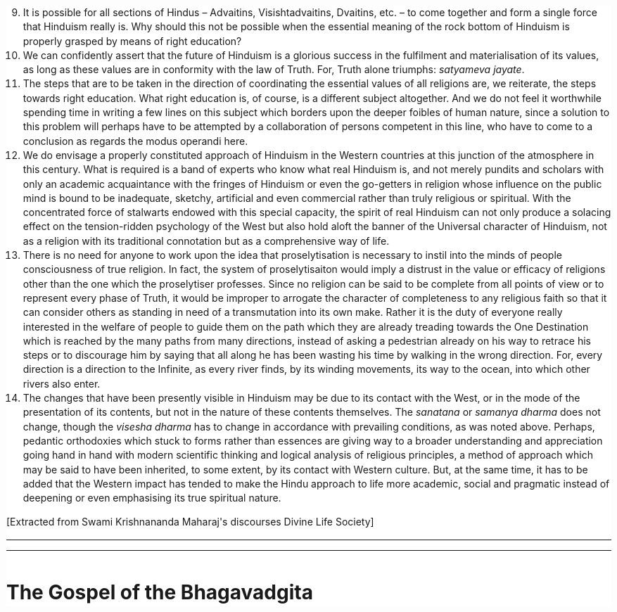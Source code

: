 9. It is possible for all sections of Hindus – Advaitins, Visishtadvaitins, Dvaitins, etc. – to come together and form a single force that Hinduism really is. Why should this not be possible when the essential meaning of the rock bottom of Hinduism is properly grasped by means of right education?
10. We can confidently assert that the future of Hinduism is a glorious success in the fulfilment and materialisation of its values, as long as these values are in conformity with the law of Truth. For, Truth alone triumphs: _satyameva jayate_. 
11. The steps that are to be taken in the direction of coordinating the essential values of all religions are, we reiterate, the steps towards right education. What right education is, of course, is a different subject altogether. And we do not feel it worthwhile spending time in writing a few lines on this subject which borders upon the deeper foibles of human nature, since a solution to this problem will perhaps have to be attempted by a collaboration of persons competent in this line, who have to come to a conclusion as regards the modus operandi here.
12. We do envisage a properly constituted approach of Hinduism in the Western countries at this junction of the atmosphere in this century. What is required is a band of experts who know what real Hinduism is, and not merely pundits and scholars with only an academic acquaintance with the fringes of Hinduism or even the go-getters in religion whose influence on the public mind is bound to be inadequate, sketchy, artificial and even commercial rather than truly religious or spiritual. With the concentrated force of stalwarts endowed with this special capacity, the spirit of real Hinduism can not only produce a solacing effect on the tension-ridden psychology of the West but also hold aloft the banner of the Universal character of Hinduism, not as a religion with its traditional connotation but as a comprehensive way of life. 
13. There is no need for anyone to work upon the idea that proselytisation is necessary to instil into the minds of people consciousness of true religion. In fact, the system of proselytisaiton would imply a distrust in the value or efficacy of religions other than the one which the proselytiser professes. Since no religion can be said to be complete from all points of view or to represent every phase of Truth, it would be improper to arrogate the character of completeness to any religious faith so that it can consider others as standing in need of a transmutation into its own make. Rather it is the duty of everyone really interested in the welfare of people to guide them on the path which they are already treading towards the One Destination which is reached by the many paths from many directions, instead of asking a pedestrian already on his way to retrace his steps or to discourage him by saying that all along he has been wasting his time by walking in the wrong direction. For, every direction is a direction to the Infinite, as every river finds, by its winding movements, its way to the ocean, into which other rivers also enter.
14. The changes that have been presently visible in Hinduism may be due to its contact with the West, or in the mode of the presentation of its contents, but not in the nature of these contents themselves. The _sanatana_ or _samanya_ _dharma_ does not change, though the _visesha dharma_ has to change in accordance with prevailing conditions, as was noted above. Perhaps, pedantic orthodoxies which stuck to forms rather than essences are giving way to a broader understanding and appreciation going hand in hand with modern scientific thinking and logical analysis of religious principles, a method of approach which may be said to have been inherited, to some extent, by its contact with Western culture. But, at the same time, it has to be added that the Western impact has tended to make the Hindu approach to life more academic, social and pragmatic instead of deepening or even emphasising its true spiritual nature.

[Extracted from Swami Krishnananda Maharaj's discourses Divine Life Society]

* * *



* * *



# The Gospel of the Bhagavadgita

